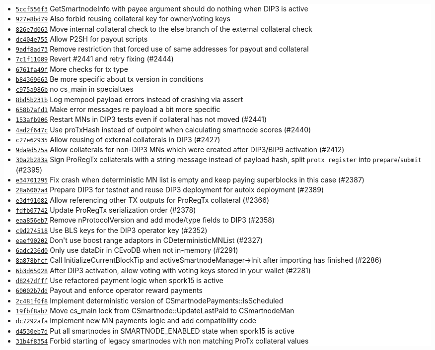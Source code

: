 - [`5ccf556f3`](https://github.com/babacoin/babacoin/commit/5ccf556f3) GetSmartnodeInfo with payee argument should do nothing when DIP3 is active
- [`927e8bd79`](https://github.com/babacoin/babacoin/commit/927e8bd79) Also forbid reusing collateral key for owner/voting keys
- [`826e7d063`](https://github.com/babacoin/babacoin/commit/826e7d063) Move internal collateral check to the else branch of the external collateral check
- [`dc404e755`](https://github.com/babacoin/babacoin/commit/dc404e755) Allow P2SH for payout scripts
- [`9adf8ad73`](https://github.com/babacoin/babacoin/commit/9adf8ad73) Remove restriction that forced use of same addresses for payout and collateral
- [`7c1f11089`](https://github.com/babacoin/babacoin/commit/7c1f11089) Revert #2441 and retry fixing (#2444)
- [`6761fa49f`](https://github.com/babacoin/babacoin/commit/6761fa49f) More checks for tx type
- [`b84369663`](https://github.com/babacoin/babacoin/commit/b84369663) Be more specific about tx version in conditions
- [`c975a986b`](https://github.com/babacoin/babacoin/commit/c975a986b) no cs_main in specialtxes
- [`8bd5b231b`](https://github.com/babacoin/babacoin/commit/8bd5b231b) Log mempool payload errors instead of crashing via assert
- [`658b7afd1`](https://github.com/babacoin/babacoin/commit/658b7afd1) Make error messages re payload a bit more specific
- [`153afb906`](https://github.com/babacoin/babacoin/commit/153afb906) Restart MNs in DIP3 tests even if collateral has not moved (#2441)
- [`4ad2f647c`](https://github.com/babacoin/babacoin/commit/4ad2f647c) Use proTxHash instead of outpoint when calculating smartnode scores (#2440)
- [`c27e62935`](https://github.com/babacoin/babacoin/commit/c27e62935) Allow reusing of external collaterals in DIP3 (#2427)
- [`9da9d575a`](https://github.com/babacoin/babacoin/commit/9da9d575a) Allow collaterals for non-DIP3 MNs which were created after DIP3/BIP9 activation (#2412)
- [`30a2b283a`](https://github.com/babacoin/babacoin/commit/30a2b283a) Sign ProRegTx collaterals with a string message instead of payload hash, split `protx register` into `prepare`/`submit` (#2395)
- [`e34701295`](https://github.com/babacoin/babacoin/commit/e34701295) Fix crash when deterministic MN list is empty and keep paying superblocks in this case (#2387)
- [`28a6007a4`](https://github.com/babacoin/babacoin/commit/28a6007a4) Prepare DIP3 for testnet and reuse DIP3 deployment for autoix deployment (#2389)
- [`e3df91082`](https://github.com/babacoin/babacoin/commit/e3df91082) Allow referencing other TX outputs for ProRegTx collateral (#2366)
- [`fdfb07742`](https://github.com/babacoin/babacoin/commit/fdfb07742) Update ProRegTx serialization order (#2378)
- [`eaa856eb7`](https://github.com/babacoin/babacoin/commit/eaa856eb7) Remove nProtocolVersion and add mode/type fields to DIP3 (#2358)
- [`c9d274518`](https://github.com/babacoin/babacoin/commit/c9d274518) Use BLS keys for the DIP3 operator key (#2352)
- [`eaef90202`](https://github.com/babacoin/babacoin/commit/eaef90202) Don't use boost range adaptors in CDeterministicMNList (#2327)
- [`6adc236d0`](https://github.com/babacoin/babacoin/commit/6adc236d0) Only use dataDir in CEvoDB when not in-memory (#2291)
- [`8a878bfcf`](https://github.com/babacoin/babacoin/commit/8a878bfcf) Call InitializeCurrentBlockTip and activeSmartnodeManager->Init after importing has finished (#2286)
- [`6b3d65028`](https://github.com/babacoin/babacoin/commit/6b3d65028) After DIP3 activation, allow voting with voting keys stored in your wallet (#2281)
- [`d8247dfff`](https://github.com/babacoin/babacoin/commit/d8247dfff) Use refactored payment logic when spork15 is active
- [`60002b7dd`](https://github.com/babacoin/babacoin/commit/60002b7dd) Payout and enforce operator reward payments
- [`2c481f0f8`](https://github.com/babacoin/babacoin/commit/2c481f0f8) Implement deterministic version of CSmartnodePayments::IsScheduled
- [`19fbf8ab7`](https://github.com/babacoin/babacoin/commit/19fbf8ab7) Move cs_main lock from CSmartnode::UpdateLastPaid to CSmartnodeMan
- [`dc7292afa`](https://github.com/babacoin/babacoin/commit/dc7292afa) Implement new MN payments logic and add compatibility code
- [`d4530eb7d`](https://github.com/babacoin/babacoin/commit/d4530eb7d) Put all smartnodes in SMARTNODE_ENABLED state when spork15 is active
- [`31b4f8354`](https://github.com/babacoin/babacoin/commit/31b4f8354) Forbid starting of legacy smartnodes with non matching ProTx collateral values